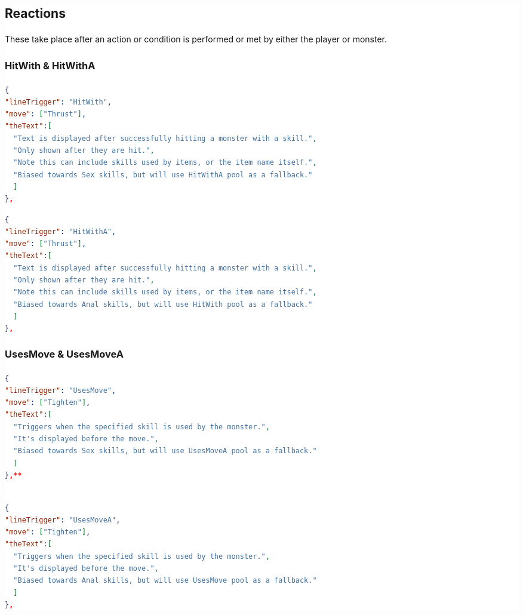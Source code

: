 ## Reactions

These take place after an action or condition is performed or met by
either the player or monster.

### HitWith & HitWithA

``` json
{
"lineTrigger": "HitWith",
"move": ["Thrust"],
"theText":[
  "Text is displayed after successfully hitting a monster with a skill.",
  "Only shown after they are hit.",
  "Note this can include skills used by items, or the item name itself.",
  "Biased towards Sex skills, but will use HitWithA pool as a fallback."
  ]
},
```

``` json
{
"lineTrigger": "HitWithA",
"move": ["Thrust"],
"theText":[
  "Text is displayed after successfully hitting a monster with a skill.",
  "Only shown after they are hit.",
  "Note this can include skills used by items, or the item name itself.",
  "Biased towards Anal skills, but will use HitWith pool as a fallback."
  ]
},
```

### UsesMove & UsesMoveA

``` json
{
"lineTrigger": "UsesMove",
"move": ["Tighten"],
"theText":[
  "Triggers when the specified skill is used by the monster.",
  "It's displayed before the move.",
  "Biased towards Sex skills, but will use UsesMoveA pool as a fallback."
  ]
},**
```

``` json

{
"lineTrigger": "UsesMoveA",
"move": ["Tighten"],
"theText":[
  "Triggers when the specified skill is used by the monster.",
  "It's displayed before the move.",
  "Biased towards Anal skills, but will use UsesMove pool as a fallback."
  ]
},
```
